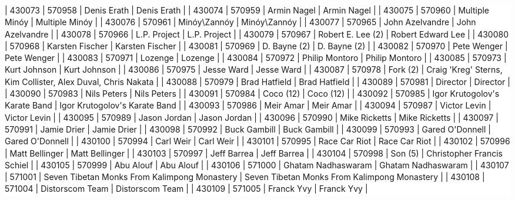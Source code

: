| 430073 | 570958 | Denis Erath | Denis Erath |
| 430074 | 570959 | Armin Nagel | Armin Nagel |
| 430075 | 570960 | Multiple Minóy | Multiple Minóy |
| 430076 | 570961 | Minóy\Zannóy | Minóy\Zannóy |
| 430077 | 570965 | John Azelvandre | John Azelvandre |
| 430078 | 570966 | L.P. Project | L.P. Project |
| 430079 | 570967 | Robert E. Lee (2) | Robert Edward Lee |
| 430080 | 570968 | Karsten Fischer | Karsten Fischer |
| 430081 | 570969 | D. Bayne (2) | D. Bayne (2) |
| 430082 | 570970 | Pete Wenger | Pete Wenger |
| 430083 | 570971 | Lozenge | Lozenge |
| 430084 | 570972 | Philip Montoro | Philip Montoro |
| 430085 | 570973 | Kurt Johnson | Kurt Johnson |
| 430086 | 570975 | Jesse Ward | Jesse Ward |
| 430087 | 570978 | Fork (2) | Craig 'Kreg' Sterns, Kim Collister, Alex Duval, Chris Nakata |
| 430088 | 570979 | Brad Hatfield | Brad Hatfield |
| 430089 | 570981 | Director | Director |
| 430090 | 570983 | Nils Peters | Nils Peters |
| 430091 | 570984 | Coco (12) | Coco (12) |
| 430092 | 570985 | Igor Krutogolov's Karate Band | Igor Krutogolov's Karate Band |
| 430093 | 570986 | Meir Amar | Meir Amar |
| 430094 | 570987 | Victor Levin | Victor Levin |
| 430095 | 570989 | Jason Jordan | Jason Jordan |
| 430096 | 570990 | Mike Ricketts | Mike Ricketts |
| 430097 | 570991 | Jamie Drier | Jamie Drier |
| 430098 | 570992 | Buck Gambill | Buck Gambill |
| 430099 | 570993 | Gared O'Donnell | Gared O'Donnell |
| 430100 | 570994 | Carl Weir | Carl Weir |
| 430101 | 570995 | Race Car Riot | Race Car Riot |
| 430102 | 570996 | Matt Bellinger | Matt Bellinger |
| 430103 | 570997 | Jeff Barrea | Jeff Barrea |
| 430104 | 570998 | Son (5) | Christopher Francis Schiel |
| 430105 | 570999 | Abu Alouf | Abu Alouf |
| 430106 | 571000 | Ghatam Nadhaswaram | Ghatam Nadhaswaram |
| 430107 | 571001 | Seven Tibetan Monks From Kalimpong Monastery | Seven Tibetan Monks From Kalimpong Monastery |
| 430108 | 571004 | Distorscom Team | Distorscom Team |
| 430109 | 571005 | Franck Yvy | Franck Yvy |